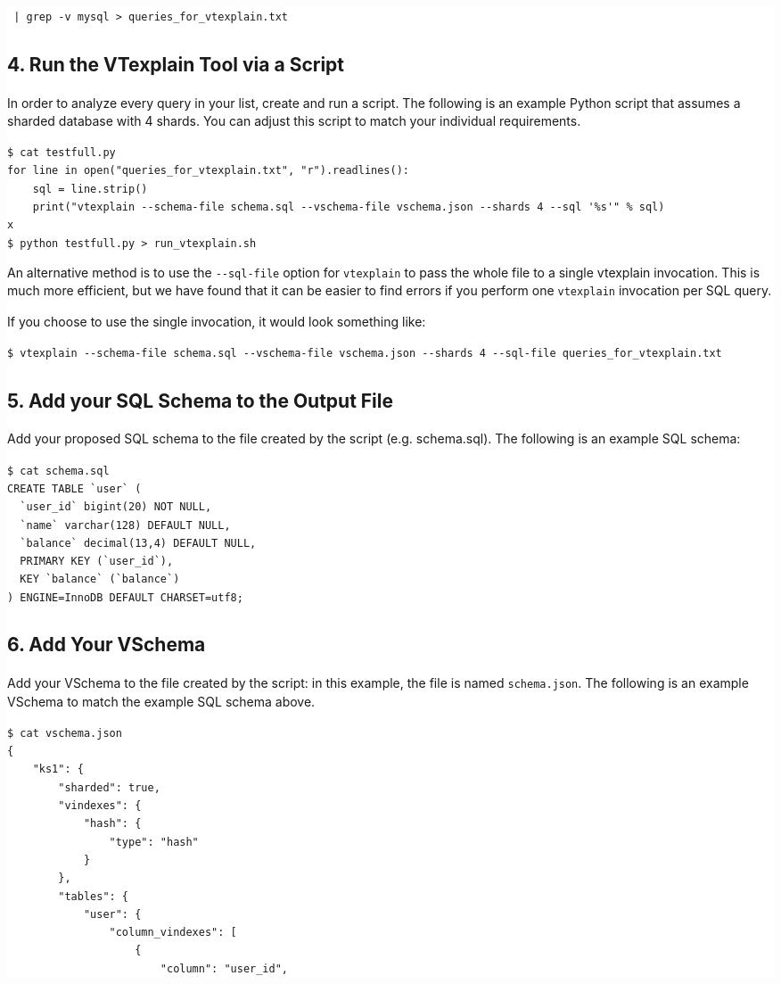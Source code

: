 ```shell
 | grep -v mysql > queries_for_vtexplain.txt
 ```

## 4. Run the VTexplain Tool via a Script

In order to analyze every query in your list, create and run a script. The following is an example Python script that assumes a sharded database with 4 shards. You can adjust this script to match your individual requirements.

```shell
$ cat testfull.py
for line in open("queries_for_vtexplain.txt", "r").readlines():
    sql = line.strip()
    print("vtexplain --schema-file schema.sql --vschema-file vschema.json --shards 4 --sql '%s'" % sql)
x
$ python testfull.py > run_vtexplain.sh
```

An alternative method is to use the `--sql-file` option for `vtexplain` to pass the whole file to a single vtexplain invocation. This is much more efficient, but we have found that it can be easier to find errors if you perform one `vtexplain` invocation per SQL query.

If you choose to use the single invocation, it would look something like:

```shell
$ vtexplain --schema-file schema.sql --vschema-file vschema.json --shards 4 --sql-file queries_for_vtexplain.txt
```

## 5. Add your SQL Schema to the Output File

Add your proposed SQL schema to the file created by the script (e.g. schema.sql). The following is an example SQL schema:

```shell
$ cat schema.sql
CREATE TABLE `user` (
  `user_id` bigint(20) NOT NULL,
  `name` varchar(128) DEFAULT NULL,
  `balance` decimal(13,4) DEFAULT NULL,
  PRIMARY KEY (`user_id`),
  KEY `balance` (`balance`)
) ENGINE=InnoDB DEFAULT CHARSET=utf8;
```

## 6. Add Your VSchema

Add your VSchema to the file created by the script: in this example, the file is named `schema.json`. The following is an example VSchema to match the example SQL schema above.

```shell
$ cat vschema.json
{
    "ks1": {
        "sharded": true,
        "vindexes": {
            "hash": {
                "type": "hash"
            }
        },
        "tables": {
            "user": {
                "column_vindexes": [
                    {
                        "column": "user_id",
```